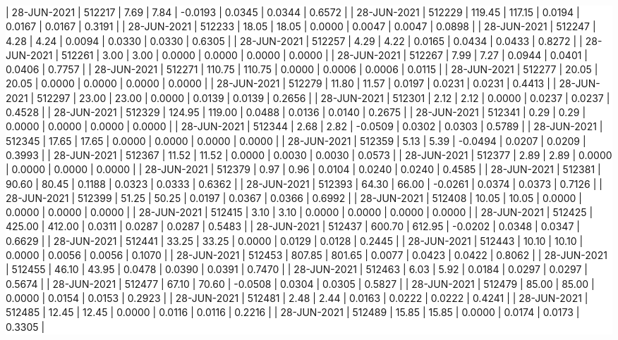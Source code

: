 | 28-JUN-2021 | 512217 | 7.69 | 7.84 | -0.0193 | 0.0345 | 0.0344 | 0.6572 |
| 28-JUN-2021 | 512229 | 119.45 | 117.15 | 0.0194 | 0.0167 | 0.0167 | 0.3191 |
| 28-JUN-2021 | 512233 | 18.05 | 18.05 | 0.0000 | 0.0047 | 0.0047 | 0.0898 |
| 28-JUN-2021 | 512247 | 4.28 | 4.24 | 0.0094 | 0.0330 | 0.0330 | 0.6305 |
| 28-JUN-2021 | 512257 | 4.29 | 4.22 | 0.0165 | 0.0434 | 0.0433 | 0.8272 |
| 28-JUN-2021 | 512261 | 3.00 | 3.00 | 0.0000 | 0.0000 | 0.0000 | 0.0000 |
| 28-JUN-2021 | 512267 | 7.99 | 7.27 | 0.0944 | 0.0401 | 0.0406 | 0.7757 |
| 28-JUN-2021 | 512271 | 110.75 | 110.75 | 0.0000 | 0.0006 | 0.0006 | 0.0115 |
| 28-JUN-2021 | 512277 | 20.05 | 20.05 | 0.0000 | 0.0000 | 0.0000 | 0.0000 |
| 28-JUN-2021 | 512279 | 11.80 | 11.57 | 0.0197 | 0.0231 | 0.0231 | 0.4413 |
| 28-JUN-2021 | 512297 | 23.00 | 23.00 | 0.0000 | 0.0139 | 0.0139 | 0.2656 |
| 28-JUN-2021 | 512301 | 2.12 | 2.12 | 0.0000 | 0.0237 | 0.0237 | 0.4528 |
| 28-JUN-2021 | 512329 | 124.95 | 119.00 | 0.0488 | 0.0136 | 0.0140 | 0.2675 |
| 28-JUN-2021 | 512341 | 0.29 | 0.29 | 0.0000 | 0.0000 | 0.0000 | 0.0000 |
| 28-JUN-2021 | 512344 | 2.68 | 2.82 | -0.0509 | 0.0302 | 0.0303 | 0.5789 |
| 28-JUN-2021 | 512345 | 17.65 | 17.65 | 0.0000 | 0.0000 | 0.0000 | 0.0000 |
| 28-JUN-2021 | 512359 | 5.13 | 5.39 | -0.0494 | 0.0207 | 0.0209 | 0.3993 |
| 28-JUN-2021 | 512367 | 11.52 | 11.52 | 0.0000 | 0.0030 | 0.0030 | 0.0573 |
| 28-JUN-2021 | 512377 | 2.89 | 2.89 | 0.0000 | 0.0000 | 0.0000 | 0.0000 |
| 28-JUN-2021 | 512379 | 0.97 | 0.96 | 0.0104 | 0.0240 | 0.0240 | 0.4585 |
| 28-JUN-2021 | 512381 | 90.60 | 80.45 | 0.1188 | 0.0323 | 0.0333 | 0.6362 |
| 28-JUN-2021 | 512393 | 64.30 | 66.00 | -0.0261 | 0.0374 | 0.0373 | 0.7126 |
| 28-JUN-2021 | 512399 | 51.25 | 50.25 | 0.0197 | 0.0367 | 0.0366 | 0.6992 |
| 28-JUN-2021 | 512408 | 10.05 | 10.05 | 0.0000 | 0.0000 | 0.0000 | 0.0000 |
| 28-JUN-2021 | 512415 | 3.10 | 3.10 | 0.0000 | 0.0000 | 0.0000 | 0.0000 |
| 28-JUN-2021 | 512425 | 425.00 | 412.00 | 0.0311 | 0.0287 | 0.0287 | 0.5483 |
| 28-JUN-2021 | 512437 | 600.70 | 612.95 | -0.0202 | 0.0348 | 0.0347 | 0.6629 |
| 28-JUN-2021 | 512441 | 33.25 | 33.25 | 0.0000 | 0.0129 | 0.0128 | 0.2445 |
| 28-JUN-2021 | 512443 | 10.10 | 10.10 | 0.0000 | 0.0056 | 0.0056 | 0.1070 |
| 28-JUN-2021 | 512453 | 807.85 | 801.65 | 0.0077 | 0.0423 | 0.0422 | 0.8062 |
| 28-JUN-2021 | 512455 | 46.10 | 43.95 | 0.0478 | 0.0390 | 0.0391 | 0.7470 |
| 28-JUN-2021 | 512463 | 6.03 | 5.92 | 0.0184 | 0.0297 | 0.0297 | 0.5674 |
| 28-JUN-2021 | 512477 | 67.10 | 70.60 | -0.0508 | 0.0304 | 0.0305 | 0.5827 |
| 28-JUN-2021 | 512479 | 85.00 | 85.00 | 0.0000 | 0.0154 | 0.0153 | 0.2923 |
| 28-JUN-2021 | 512481 | 2.48 | 2.44 | 0.0163 | 0.0222 | 0.0222 | 0.4241 |
| 28-JUN-2021 | 512485 | 12.45 | 12.45 | 0.0000 | 0.0116 | 0.0116 | 0.2216 |
| 28-JUN-2021 | 512489 | 15.85 | 15.85 | 0.0000 | 0.0174 | 0.0173 | 0.3305 |